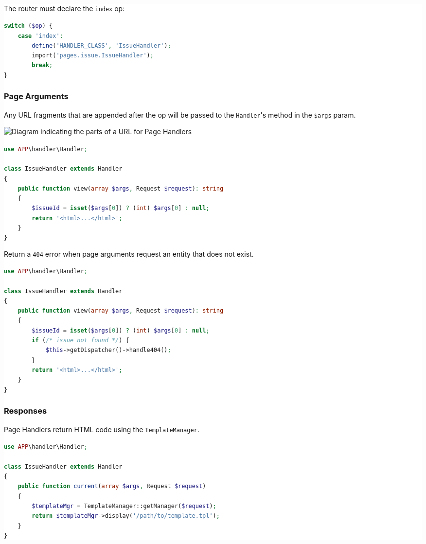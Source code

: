 The router must declare the `index` op:

```php
switch ($op) {
    case 'index':
        define('HANDLER_CLASS', 'IssueHandler');
        import('pages.issue.IssueHandler');
        break;
}
```

### Page Arguments

Any URL fragments that are appended after the op will be passed to the `Handler`'s method in the `$args` param.

![Diagram indicating the parts of a URL for Page Handlers](../img/url-route-page.png)

```php
use APP\handler\Handler;

class IssueHandler extends Handler
{
    public function view(array $args, Request $request): string
    {
        $issueId = isset($args[0]) ? (int) $args[0] : null;
        return '<html>...</html>';
    }
}
```

Return a `404` error when page arguments request an entity that does not exist.

```php
use APP\handler\Handler;

class IssueHandler extends Handler
{
    public function view(array $args, Request $request): string
    {
        $issueId = isset($args[0]) ? (int) $args[0] : null;
        if (/* issue not found */) {
            $this->getDispatcher()->handle404();
        }
        return '<html>...</html>';
    }
}
```

### Responses

Page Handlers return HTML code using the `TemplateManager`.

```php
use APP\handler\Handler;

class IssueHandler extends Handler
{
    public function current(array $args, Request $request)
    {
        $templateMgr = TemplateManager::getManager($request);
        return $templateMgr->display('/path/to/template.tpl');
    }
}
```
